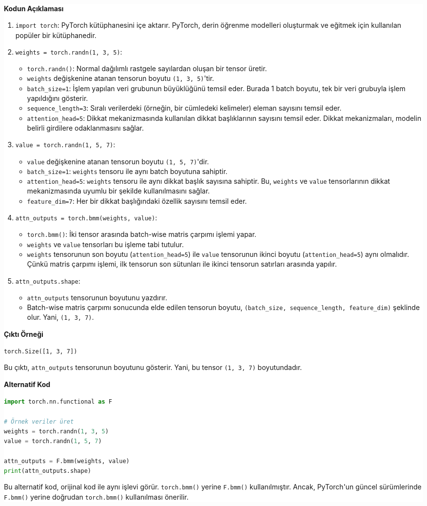 **Kodun Açıklaması**

1. `import torch`: PyTorch kütüphanesini içe aktarır. PyTorch, derin öğrenme modelleri oluşturmak ve eğitmek için kullanılan popüler bir kütüphanedir.

2. `weights = torch.randn(1, 3, 5)`: 
   - `torch.randn()`: Normal dağılımlı rastgele sayılardan oluşan bir tensor üretir.
   - `weights` değişkenine atanan tensorun boyutu `(1, 3, 5)`'tir. 
   - `batch_size=1`: İşlem yapılan veri grubunun büyüklüğünü temsil eder. Burada 1 batch boyutu, tek bir veri grubuyla işlem yapıldığını gösterir.
   - `sequence_length=3`: Sıralı verilerdeki (örneğin, bir cümledeki kelimeler) eleman sayısını temsil eder.
   - `attention_head=5`: Dikkat mekanizmasında kullanılan dikkat başlıklarının sayısını temsil eder. Dikkat mekanizmaları, modelin belirli girdilere odaklanmasını sağlar.

3. `value = torch.randn(1, 5, 7)`:
   - `value` değişkenine atanan tensorun boyutu `(1, 5, 7)`'dir.
   - `batch_size=1`: `weights` tensoru ile aynı batch boyutuna sahiptir.
   - `attention_head=5`: `weights` tensoru ile aynı dikkat başlık sayısına sahiptir. Bu, `weights` ve `value` tensorlarının dikkat mekanizmasında uyumlu bir şekilde kullanılmasını sağlar.
   - `feature_dim=7`: Her bir dikkat başlığındaki özellik sayısını temsil eder.

4. `attn_outputs = torch.bmm(weights, value)`:
   - `torch.bmm()`: İki tensor arasında batch-wise matris çarpımı işlemi yapar. 
   - `weights` ve `value` tensorları bu işleme tabi tutulur. 
   - `weights` tensorunun son boyutu (`attention_head=5`) ile `value` tensorunun ikinci boyutu (`attention_head=5`) aynı olmalıdır. Çünkü matris çarpımı işlemi, ilk tensorun son sütunları ile ikinci tensorun satırları arasında yapılır.

5. `attn_outputs.shape`:
   - `attn_outputs` tensorunun boyutunu yazdırır. 
   - Batch-wise matris çarpımı sonucunda elde edilen tensorun boyutu, `(batch_size, sequence_length, feature_dim)` şeklinde olur. Yani, `(1, 3, 7)`.

**Çıktı Örneği**
```
torch.Size([1, 3, 7])
```
Bu çıktı, `attn_outputs` tensorunun boyutunu gösterir. Yani, bu tensor `(1, 3, 7)` boyutundadır.

**Alternatif Kod**
```python
import torch.nn.functional as F

# Örnek veriler üret
weights = torch.randn(1, 3, 5)  
value = torch.randn(1, 5, 7)

attn_outputs = F.bmm(weights, value)
print(attn_outputs.shape)
```
Bu alternatif kod, orijinal kod ile aynı işlevi görür. `torch.bmm()` yerine `F.bmm()` kullanılmıştır. Ancak, PyTorch'un güncel sürümlerinde `F.bmm()` yerine doğrudan `torch.bmm()` kullanılması önerilir. 
